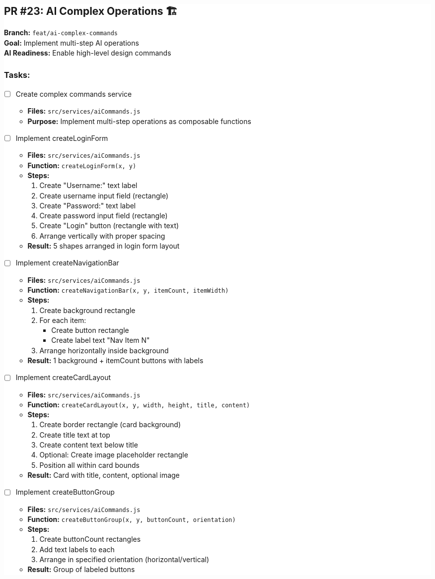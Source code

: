 
## PR #23: AI Complex Operations 🏗️

**Branch:** `feat/ai-complex-commands`  
**Goal:** Implement multi-step AI operations  
**AI Readiness:** Enable high-level design commands

### Tasks:

- [ ] Create complex commands service
  - **Files:** `src/services/aiCommands.js`
  - **Purpose:** Implement multi-step operations as composable functions
  
- [ ] Implement createLoginForm
  - **Files:** `src/services/aiCommands.js`
  - **Function:** `createLoginForm(x, y)`
  - **Steps:**
    1. Create "Username:" text label
    2. Create username input field (rectangle)
    3. Create "Password:" text label
    4. Create password input field (rectangle)
    5. Create "Login" button (rectangle with text)
    6. Arrange vertically with proper spacing
  - **Result:** 5 shapes arranged in login form layout
  
- [ ] Implement createNavigationBar
  - **Files:** `src/services/aiCommands.js`
  - **Function:** `createNavigationBar(x, y, itemCount, itemWidth)`
  - **Steps:**
    1. Create background rectangle
    2. For each item:
       - Create button rectangle
       - Create label text "Nav Item N"
    3. Arrange horizontally inside background
  - **Result:** 1 background + itemCount buttons with labels
  
- [ ] Implement createCardLayout
  - **Files:** `src/services/aiCommands.js`
  - **Function:** `createCardLayout(x, y, width, height, title, content)`
  - **Steps:**
    1. Create border rectangle (card background)
    2. Create title text at top
    3. Create content text below title
    4. Optional: Create image placeholder rectangle
    5. Position all within card bounds
  - **Result:** Card with title, content, optional image
  
- [ ] Implement createButtonGroup
  - **Files:** `src/services/aiCommands.js`
  - **Function:** `createButtonGroup(x, y, buttonCount, orientation)`
  - **Steps:**
    1. Create buttonCount rectangles
    2. Add text labels to each
    3. Arrange in specified orientation (horizontal/vertical)
  - **Result:** Group of labeled buttons
  
